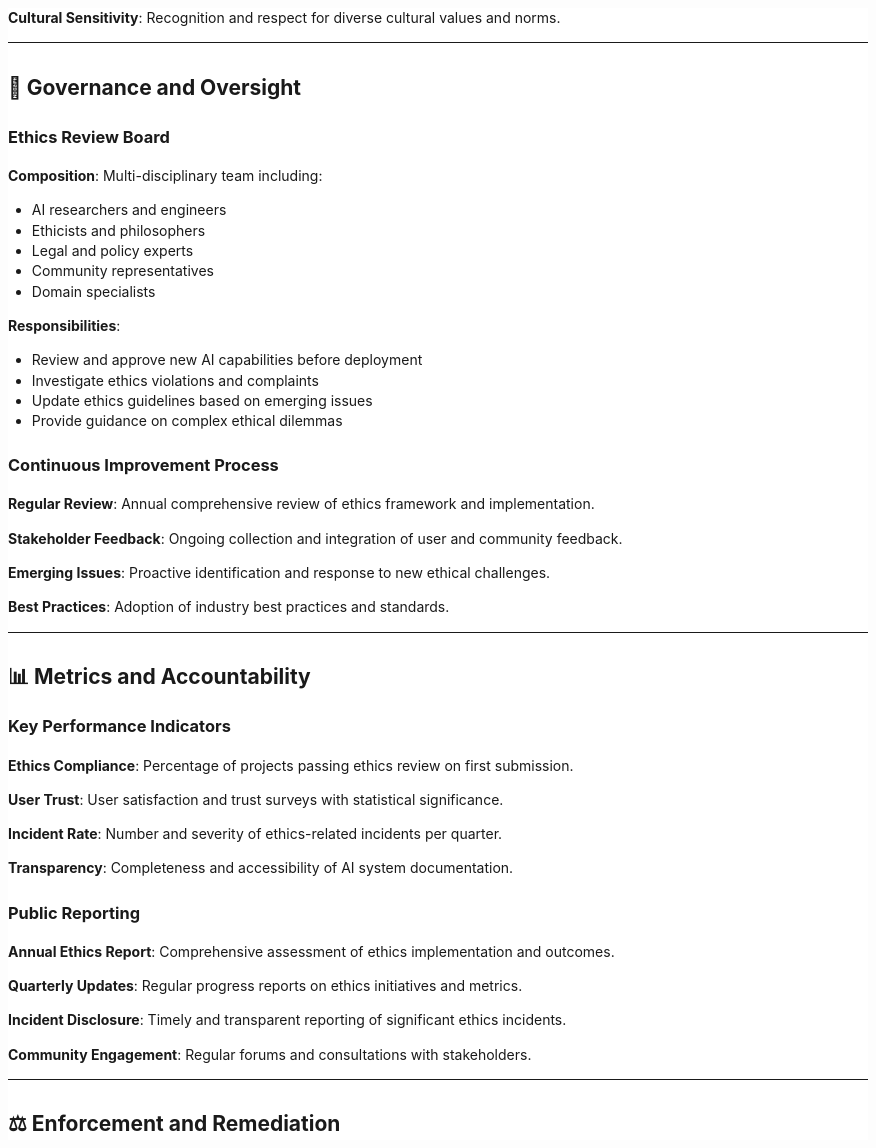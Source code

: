 **Cultural Sensitivity**: Recognition and respect for diverse cultural values and norms.

---

## 🔄 Governance and Oversight

### Ethics Review Board
**Composition**: Multi-disciplinary team including:
- AI researchers and engineers
- Ethicists and philosophers
- Legal and policy experts
- Community representatives
- Domain specialists

**Responsibilities**:
- Review and approve new AI capabilities before deployment
- Investigate ethics violations and complaints
- Update ethics guidelines based on emerging issues
- Provide guidance on complex ethical dilemmas

### Continuous Improvement Process
**Regular Review**: Annual comprehensive review of ethics framework and implementation.

**Stakeholder Feedback**: Ongoing collection and integration of user and community feedback.

**Emerging Issues**: Proactive identification and response to new ethical challenges.

**Best Practices**: Adoption of industry best practices and standards.

---

## 📊 Metrics and Accountability

### Key Performance Indicators
**Ethics Compliance**: Percentage of projects passing ethics review on first submission.

**User Trust**: User satisfaction and trust surveys with statistical significance.

**Incident Rate**: Number and severity of ethics-related incidents per quarter.

**Transparency**: Completeness and accessibility of AI system documentation.

### Public Reporting
**Annual Ethics Report**: Comprehensive assessment of ethics implementation and outcomes.

**Quarterly Updates**: Regular progress reports on ethics initiatives and metrics.

**Incident Disclosure**: Timely and transparent reporting of significant ethics incidents.

**Community Engagement**: Regular forums and consultations with stakeholders.

---

## ⚖️ Enforcement and Remediation
